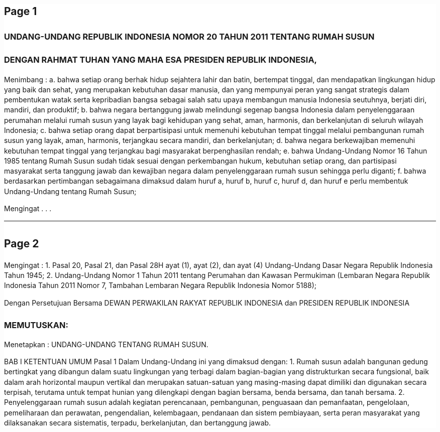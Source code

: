 
## Page 1

### UNDANG-UNDANG REPUBLIK INDONESIA  NOMOR  20  TAHUN  2011  TENTANG  RUMAH SUSUN 

### DENGAN RAHMAT TUHAN YANG MAHA ESA  PRESIDEN REPUBLIK INDONESIA, 

Menimbang  : a. bahwa setiap orang berhak hidup sejahtera lahir dan  batin, bertempat tinggal, dan mendapatkan lingkungan  hidup yang baik dan sehat, yang merupakan kebutuhan  dasar manusia, dan yang mempunyai peran yang sangat  strategis dalam pembentukan watak serta kepribadian  bangsa sebagai salah satu upaya membangun manusia  Indonesia seutuhnya, berjati diri, mandiri, dan produktif;  b. bahwa negara bertanggung jawab melindungi segenap  bangsa Indonesia dalam penyelenggaraan perumahan  melalui rumah susun yang layak bagi kehidupan yang  sehat, aman, harmonis, dan berkelanjutan di seluruh  wilayah Indonesia;  c. bahwa setiap orang dapat berpartisipasi untuk memenuhi  kebutuhan tempat tinggal melalui pembangunan rumah  susun yang layak, aman, harmonis, terjangkau secara  mandiri, dan berkelanjutan;  d. bahwa negara berkewajiban memenuhi kebutuhan tempat  tinggal yang terjangkau bagi masyarakat berpenghasilan  rendah;  e. bahwa Undang-Undang Nomor 16 Tahun 1985 tentang  Rumah Susun sudah tidak sesuai dengan perkembangan  hukum,  kebutuhan  setiap  orang,  dan  partisipasi  masyarakat serta tanggung jawab dan kewajiban negara  dalam penyelenggaraan rumah susun sehingga perlu  diganti;  f. bahwa  berdasarkan  pertimbangan  sebagaimana  dimaksud dalam huruf a, huruf b, huruf c, huruf d, dan  huruf e perlu membentuk Undang-Undang tentang  Rumah Susun; 

Mengingat . . . 


---


## Page 2

Mengingat  : 1. Pasal 20, Pasal 21, dan Pasal 28H  ayat (1), ayat (2), dan  ayat (4) Undang-Undang Dasar Negara Republik Indonesia  Tahun 1945;  2. Undang-Undang  Nomor  1  Tahun  2011  tentang  Perumahan dan Kawasan Permukiman (Lembaran Negara  Republik Indonesia Tahun 2011 Nomor 7, Tambahan  Lembaran Negara Republik Indonesia Nomor 5188); 

Dengan Persetujuan Bersama  DEWAN PERWAKILAN RAKYAT REPUBLIK INDONESIA  dan  PRESIDEN REPUBLIK INDONESIA 

### MEMUTUSKAN: 

Menetapkan : UNDANG-UNDANG TENTANG RUMAH SUSUN. 

BAB I  KETENTUAN UMUM  Pasal 1  Dalam Undang-Undang ini yang dimaksud dengan:  1. Rumah susun adalah bangunan gedung bertingkat yang  dibangun dalam suatu lingkungan yang terbagi dalam  bagian-bagian yang distrukturkan secara fungsional,  baik dalam arah horizontal maupun vertikal dan  merupakan satuan-satuan yang masing-masing dapat  dimiliki dan digunakan secara terpisah, terutama untuk  tempat hunian yang dilengkapi dengan bagian bersama,  benda bersama, dan tanah bersama.  2. Penyelenggaraan  rumah  susun  adalah  kegiatan  perencanaan,  pembangunan,  penguasaan  dan  pemanfaatan, pengelolaan, pemeliharaan dan perawatan,  pengendalian, kelembagaan, pendanaan dan sistem pembiayaan, serta peran masyarakat yang dilaksanakan secara  sistematis,  terpadu,  berkelanjutan,  dan  bertanggung jawab. 
